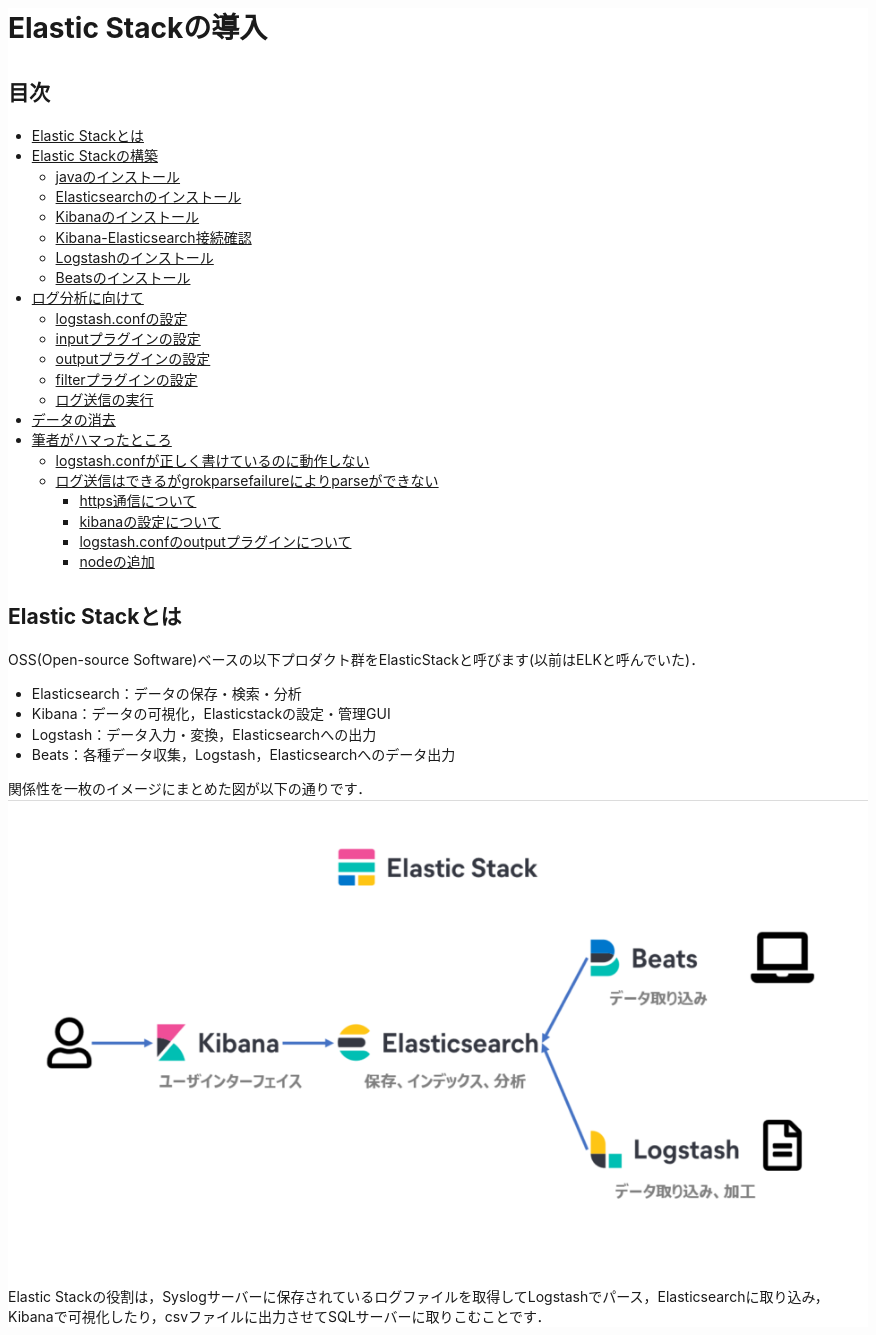 # Elastic Stackの導入

## 目次
- [Elastic Stackとは](#elastic-stackとは)
- [Elastic Stackの構築](#elastic-stackの構築)
    - [javaのインストール](#javaのインストール)
    - [Elasticsearchのインストール](#elasticsearchのインストール)
    - [Kibanaのインストール](#kibanaのインストール)
    - [Kibana-Elasticsearch接続確認](#kibana-elasticsearch接続確認)
    - [Logstashのインストール](#logstashのインストール)
    - [Beatsのインストール](#beatsのインストール)
- [ログ分析に向けて](#ログ分析に向けて)
    - [logstash.confの設定](#logstashconfの設定)
    - [inputプラグインの設定](#inputプラグインの設定)
    - [outputプラグインの設定](#outputプラグインの設定)
    - [filterプラグインの設定](#filterプラグインの設定)
    - [ログ送信の実行](#ログ送信の実行)
- [データの消去](#データの消去)
- [筆者がハマったところ](#筆者がハマったところ)
    - [logstash.confが正しく書けているのに動作しない](#logstashconfが正しく書けているのに動作しない)
    - [ログ送信はできるがgrokparsefailureによりparseができない](#ログ送信はできるがgrokparsefailureによりparseができない)
        - [https通信について](#https通信について)
        - [kibanaの設定について](#kibanaの設定について)
        - [logstash.confのoutputプラグインについて](#logstashconfのoutputプラグインについて)
        - [nodeの追加](#nodeの追加)

## Elastic Stackとは
OSS(Open-source Software)ベースの以下プロダクト群をElasticStackと呼びます(以前はELKと呼んでいた)．  
- Elasticsearch：データの保存・検索・分析
- Kibana：データの可視化，Elasticstackの設定・管理GUI
- Logstash：データ入力・変換，Elasticsearchへの出力
- Beats：各種データ収集，Logstash，Elasticsearchへのデータ出力

関係性を一枚のイメージにまとめた図が以下の通りです．
![Elastic-Stack関係性](./img/elasticstacks-960x538.webp)  
Elastic Stackの役割は，Syslogサーバーに保存されているログファイルを取得してLogstashでパース，Elasticsearchに取り込み，Kibanaで可視化したり，csvファイルに出力させてSQLサーバーに取りこむことです．